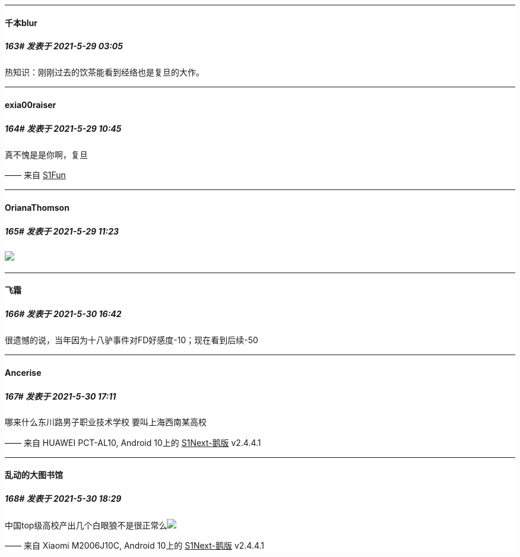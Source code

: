 
*****

####  千本blur  
##### 163#       发表于 2021-5-29 03:05


热知识：刚刚过去的饮茶能看到经络也是复旦的大作。


*****

####  exia00raiser  
##### 164#       发表于 2021-5-29 10:45


真不愧是是你啊，复旦

—— 来自 [S1Fun](https://s1fun.koalcat.com)


*****

####  OrianaThomson  
##### 165#       发表于 2021-5-29 11:23


<img src="https://static.saraba1st.com/image/smiley/face2017/001.png" referrerpolicy="no-referrer">


*****

####  飞霜  
##### 166#       发表于 2021-5-30 16:42


很遗憾的说，当年因为十八驴事件对FD好感度-10；现在看到后续-50


*****

####  Ancerise  
##### 167#       发表于 2021-5-30 17:11


哪来什么东川路男子职业技术学校
要叫上海西南某高校

—— 来自 HUAWEI PCT-AL10, Android 10上的 [S1Next-鹅版](https://github.com/ykrank/S1-Next/releases) v2.4.4.1


*****

####  乱动的大图书馆  
##### 168#       发表于 2021-5-30 18:29


中国top级高校产出几个白眼狼不是很正常么<img src="https://static.saraba1st.com/image/smiley/face2017/049.png" referrerpolicy="no-referrer">

—— 来自 Xiaomi M2006J10C, Android 10上的 [S1Next-鹅版](https://github.com/ykrank/S1-Next/releases) v2.4.4.1


                                                 